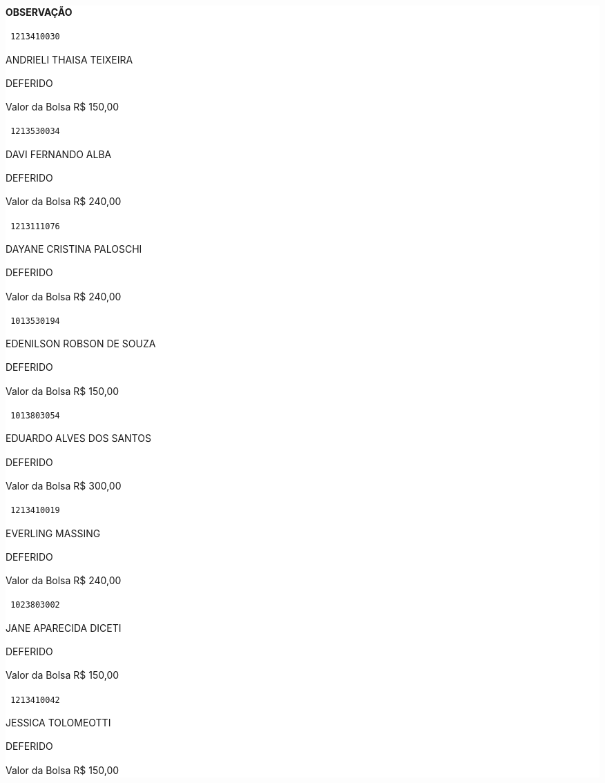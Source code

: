    **OBSERVAÇÃO**

     1213410030

   ANDRIELI THAISA TEIXEIRA

   DEFERIDO

   Valor da Bolsa R$ 150,00

     1213530034

   DAVI FERNANDO ALBA

   DEFERIDO

   Valor da Bolsa R$ 240,00

     1213111076

   DAYANE CRISTINA PALOSCHI

   DEFERIDO

   Valor da Bolsa R$ 240,00

     1013530194

   EDENILSON ROBSON DE SOUZA

   DEFERIDO

   Valor da Bolsa R$ 150,00

     1013803054

   EDUARDO ALVES DOS SANTOS

   DEFERIDO

   Valor da Bolsa R$ 300,00

     1213410019

   EVERLING MASSING

   DEFERIDO

   Valor da Bolsa R$ 240,00

     1023803002

   JANE APARECIDA DICETI

   DEFERIDO

   Valor da Bolsa R$ 150,00

     1213410042

   JESSICA TOLOMEOTTI

   DEFERIDO

   Valor da Bolsa R$ 150,00
